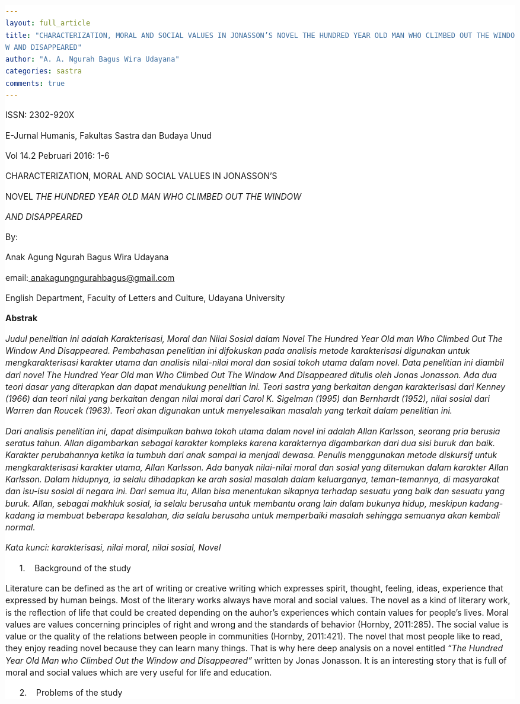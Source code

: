 ```yaml
---
layout: full_article
title: "CHARACTERIZATION, MORAL AND SOCIAL VALUES IN JONASSON’S NOVEL THE HUNDRED YEAR OLD MAN WHO CLIMBED OUT THE WINDOW AND DISAPPEARED"
author: "A. A. Ngurah Bagus Wira Udayana"
categories: sastra
comments: true
---
```


<p><span class="font1">ISSN: 2302-920X</span></p>
<p><span class="font1">E-Jurnal Humanis, Fakultas Sastra dan Budaya Unud</span></p>
<p><span class="font1">Vol 14.2 Pebruari 2016: 1-6</span></p>
<p><span class="font2">CHARACTERIZATION, MORAL AND SOCIAL VALUES IN JONASSON’S</span></p>
<p><span class="font2">NOVEL </span><span class="font2" style="font-style:italic;">THE HUNDRED YEAR OLD MAN WHO CLIMBED OUT THE WINDOW</span></p>
<p><span class="font2" style="font-style:italic;">AND DISAPPEARED</span></p>
<p><span class="font2">By:</span></p>
<p><span class="font2">Anak Agung Ngurah Bagus Wira Udayana</span></p>
<p><span class="font2">email:</span><a href="mailto:anakagungngurahbagus@gmail.com"><span class="font2"> anakagungngurahbagus@gmail.com</span></a></p>
<p><span class="font2">English Department, Faculty of Letters and Culture, Udayana University</span></p>
<p><span class="font2" style="font-weight:bold;">Abstrak</span></p>
<p><span class="font2" style="font-style:italic;">Judul penelitian ini adalah Karakterisasi, Moral dan Nilai Sosial dalam Novel The Hundred Year Old man Who Climbed Out The Window And Disappeared. Pembahasan penelitian ini difokuskan pada analisis metode karakterisasi digunakan untuk mengkarakterisasi karakter utama dan analisis nilai-nilai moral dan sosial tokoh utama dalam novel. Data penelitian ini diambil dari novel The Hundred Year Old man Who Climbed Out The Window And Disappeared ditulis oleh Jonas Jonasson. Ada dua teori dasar yang diterapkan dan dapat mendukung penelitian ini. Teori sastra yang berkaitan dengan karakterisasi dari Kenney (1966) dan teori nilai yang berkaitan dengan nilai moral dari Carol K. Sigelman (1995) dan Bernhardt (1952), nilai sosial dari Warren dan Roucek (1963). Teori akan digunakan untuk menyelesaikan masalah yang terkait dalam penelitian ini.</span></p>
<p><span class="font2" style="font-style:italic;">Dari analisis penelitian ini, dapat disimpulkan bahwa tokoh utama dalam novel ini adalah Allan Karlsson, seorang pria berusia seratus tahun. Allan digambarkan sebagai karakter kompleks karena karakternya digambarkan dari dua sisi buruk dan baik. Karakter perubahannya ketika ia tumbuh dari anak sampai ia menjadi dewasa. Penulis menggunakan metode diskursif untuk mengkarakterisasi karakter utama, Allan Karlsson. Ada banyak nilai-nilai moral dan sosial yang ditemukan dalam karakter Allan Karlsson. Dalam hidupnya, ia selalu dihadapkan ke arah sosial masalah dalam keluarganya, teman-temannya, di masyarakat dan isu-isu sosial di negara ini. Dari semua itu, Allan bisa menentukan sikapnya terhadap sesuatu yang baik dan sesuatu yang buruk. Allan, sebagai makhluk sosial, ia selalu berusaha untuk membantu orang lain dalam bukunya hidup, meskipun kadang-kadang ia membuat beberapa kesalahan, dia selalu berusaha untuk memperbaiki masalah sehingga semuanya akan kembali normal.</span></p>
<p><span class="font2" style="font-style:italic;">Kata kunci: karakterisasi, nilai moral, nilai sosial, Novel</span></p>
<ul style="list-style:none;"><li>
<p><span class="font2">1. &nbsp;&nbsp;&nbsp;Background of the study</span></p></li></ul>
<p><span class="font2">Literature can be defined as the art of writing or creative writing which expresses spirit, thought, feeling, ideas, experience that expressed by human beings. Most of the literary works always have moral and social values. The novel as a kind of literary work, is the reflection of life that could be created depending on the auhor’s experiences which contain values for people’s lives. Moral values are values concerning principles of right and wrong and the standards of behavior (Hornby, 2011:285). The social value is value or the quality of the relations between people in communities (Hornby, 2011:421). The novel that most people like to read, they enjoy reading novel because they can learn many things. That is why here deep analysis on a novel entitled </span><span class="font2" style="font-style:italic;">“The Hundred Year Old Man who Climbed Out the Window and Disappeared”</span><span class="font2"> written by Jonas Jonasson. It is an interesting story that is full of moral and social values which are very useful for life and education.</span></p>
<ul style="list-style:none;"><li>
<p><span class="font2">2. &nbsp;&nbsp;&nbsp;Problems of the study</span></p></li></ul>